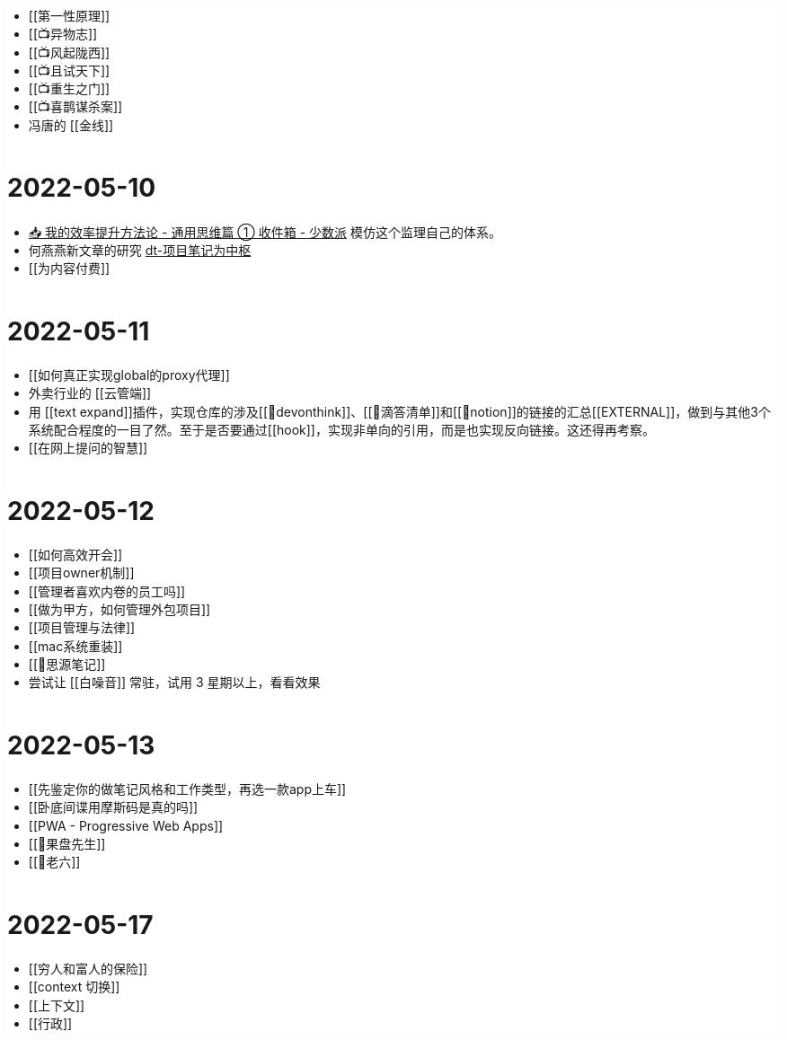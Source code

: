 - [[第一性原理]]
- [[📺异物志]]
- [[📺风起陇西]]
- [[📺且试天下]]
- [[📺重生之门]]
- [[📺喜鹊谋杀案]]
- 冯唐的 [[金线]]

# 2022-05-10

- [📥 我的效率提升方法论 - 通用思维篇 ① 收件箱 - 少数派](https://sspai.com/post/71173) 模仿这个监理自己的体系。
- 何燕燕新文章的研究 [dt-项目笔记为中枢](x-devonthink-item://CCDFA015-291A-4436-AFED-2A8E5AB81ECF)
- [[为内容付费]]

# 2022-05-11

- [[如何真正实现global的proxy代理]]
- 外卖行业的 [[云管端]]
- 用 [[text expand]]插件，实现仓库的涉及[[🤖devonthink]]、[[🤖滴答清单]]和[[🤖notion]]的链接的汇总[[EXTERNAL]]，做到与其他3个系统配合程度的一目了然。至于是否要通过[[hook]]，实现非单向的引用，而是也实现反向链接。这还得再考察。
- [[在网上提问的智慧]]

# 2022-05-12

- [[如何高效开会]]
- [[项目owner机制]]
- [[管理者喜欢内卷的员工吗]]
- [[做为甲方，如何管理外包项目]]
- [[项目管理与法律]]
- [[mac系统重装]]
- [[🤖思源笔记]]
- 尝试让 [[白噪音]] 常驻，试用 3 星期以上，看看效果

# 2022-05-13

- [[先鉴定你的做笔记风格和工作类型，再选一款app上车]]
- [[卧底间谍用摩斯码是真的吗]]
- [[PWA - Progressive Web Apps]]
- [[🐤果盘先生]]
- [[🐤老六]]

# 2022-05-17

- [[穷人和富人的保险]]
- [[context 切换]]
- [[上下文]]
- [[行政]]
